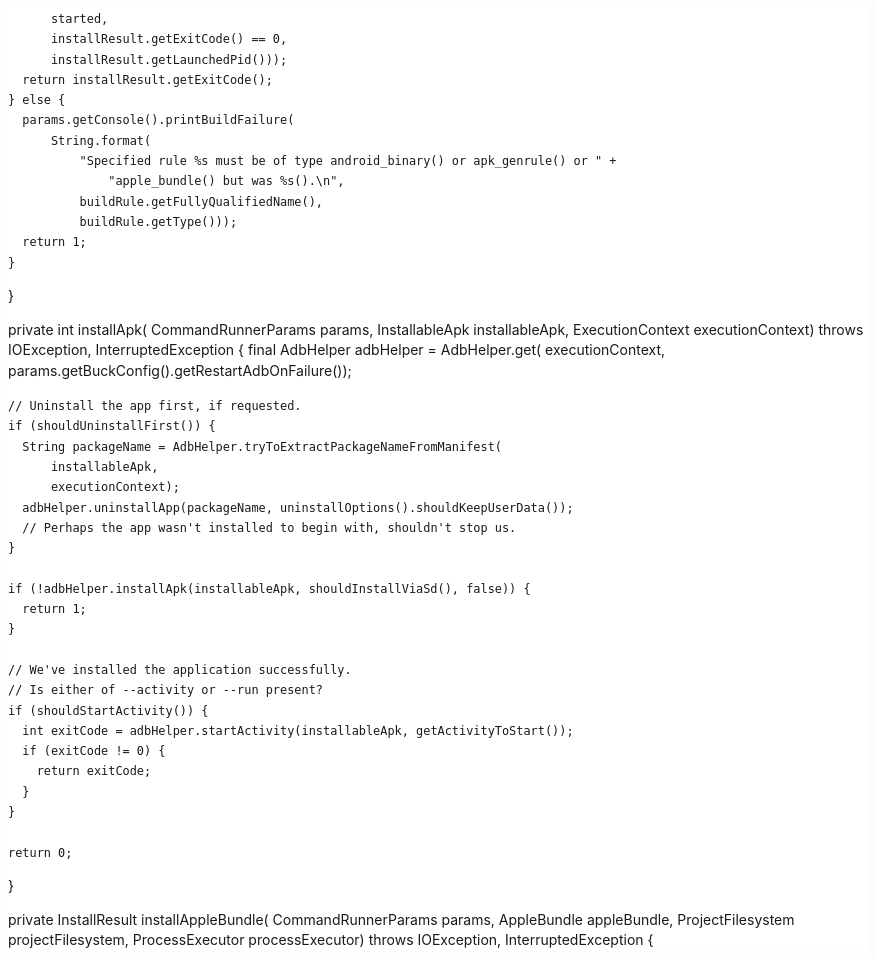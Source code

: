           started,
          installResult.getExitCode() == 0,
          installResult.getLaunchedPid()));
      return installResult.getExitCode();
    } else {
      params.getConsole().printBuildFailure(
          String.format(
              "Specified rule %s must be of type android_binary() or apk_genrule() or " +
                  "apple_bundle() but was %s().\n",
              buildRule.getFullyQualifiedName(),
              buildRule.getType()));
      return 1;
    }
  }

  private int installApk(
      CommandRunnerParams params,
      InstallableApk installableApk,
      ExecutionContext executionContext) throws IOException, InterruptedException {
    final AdbHelper adbHelper = AdbHelper.get(
        executionContext,
        params.getBuckConfig().getRestartAdbOnFailure());

    // Uninstall the app first, if requested.
    if (shouldUninstallFirst()) {
      String packageName = AdbHelper.tryToExtractPackageNameFromManifest(
          installableApk,
          executionContext);
      adbHelper.uninstallApp(packageName, uninstallOptions().shouldKeepUserData());
      // Perhaps the app wasn't installed to begin with, shouldn't stop us.
    }

    if (!adbHelper.installApk(installableApk, shouldInstallViaSd(), false)) {
      return 1;
    }

    // We've installed the application successfully.
    // Is either of --activity or --run present?
    if (shouldStartActivity()) {
      int exitCode = adbHelper.startActivity(installableApk, getActivityToStart());
      if (exitCode != 0) {
        return exitCode;
      }
    }

    return 0;
  }

  private InstallResult installAppleBundle(
      CommandRunnerParams params,
      AppleBundle appleBundle,
      ProjectFilesystem projectFilesystem,
      ProcessExecutor processExecutor) throws IOException, InterruptedException {
